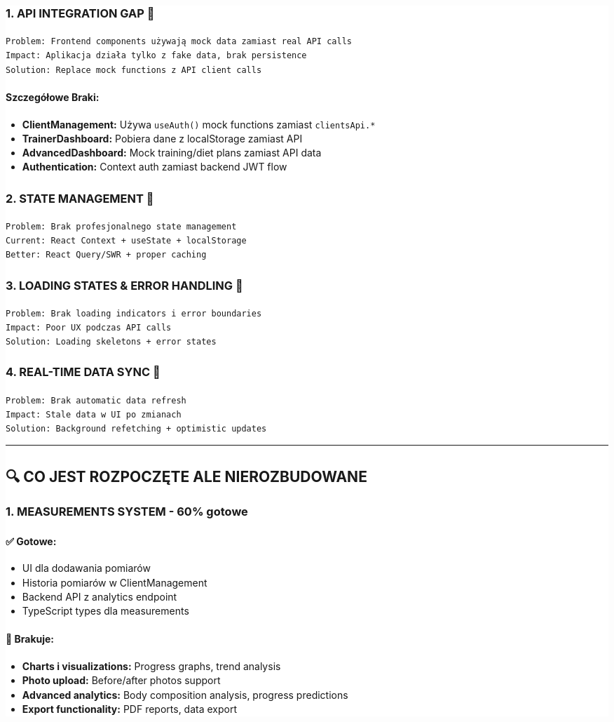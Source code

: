 ### 1. **API INTEGRATION GAP** 🚨
```
Problem: Frontend components używają mock data zamiast real API calls
Impact: Aplikacja działa tylko z fake data, brak persistence
Solution: Replace mock functions z API client calls
```

#### Szczegółowe Braki:
- **ClientManagement:** Używa `useAuth()` mock functions zamiast `clientsApi.*`
- **TrainerDashboard:** Pobiera dane z localStorage zamiast API
- **AdvancedDashboard:** Mock training/diet plans zamiast API data
- **Authentication:** Context auth zamiast backend JWT flow

### 2. **STATE MANAGEMENT** 🔶
```
Problem: Brak profesjonalnego state management
Current: React Context + useState + localStorage
Better: React Query/SWR + proper caching
```

### 3. **LOADING STATES & ERROR HANDLING** 🔶
```
Problem: Brak loading indicators i error boundaries
Impact: Poor UX podczas API calls
Solution: Loading skeletons + error states
```

### 4. **REAL-TIME DATA SYNC** 🔶
```
Problem: Brak automatic data refresh
Impact: Stale data w UI po zmianach
Solution: Background refetching + optimistic updates
```

---

## 🔍 CO JEST ROZPOCZĘTE ALE NIEROZBUDOWANE

### 1. **MEASUREMENTS SYSTEM** - 60% gotowe
#### ✅ Gotowe:
- UI dla dodawania pomiarów
- Historia pomiarów w ClientManagement
- Backend API z analytics endpoint
- TypeScript types dla measurements

#### 🔶 Brakuje:
- **Charts i visualizations:** Progress graphs, trend analysis
- **Photo upload:** Before/after photos support  
- **Advanced analytics:** Body composition analysis, progress predictions
- **Export functionality:** PDF reports, data export
